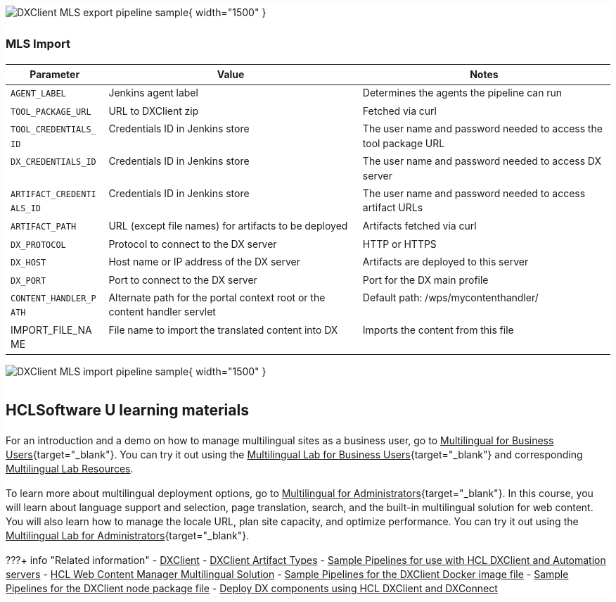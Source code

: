 ![DXClient MLS export pipeline sample](../../../../images/wcm_mls_exim_export_pipeline.png){ width="1500" }

### MLS Import

|Parameter|Value|Notes|
|---------|-----|-----|
|`AGENT_LABEL`|Jenkins agent label|Determines the agents the pipeline can run|
|`TOOL_PACKAGE_URL`|URL to DXClient zip|Fetched via curl|
|`TOOL_CREDENTIALS_ID`|Credentials ID in Jenkins store|The user name and password needed to access the tool package URL|
|`DX_CREDENTIALS_ID`|Credentials ID in Jenkins store|The user name and password needed to access DX server|
|`ARTIFACT_CREDENTIALS_ID`|Credentials ID in Jenkins store|The user name and password needed to access artifact URLs|
|`ARTIFACT_PATH`|URL (except file names) for artifacts to be deployed|Artifacts fetched via curl|
|`DX_PROTOCOL`|Protocol to connect to the DX server|HTTP or HTTPS|
|`DX_HOST`|Host name or IP address of the DX server|Artifacts are deployed to this server|
|`DX_PORT`|Port to connect to the DX server|Port for the DX main profile|
|`CONTENT_HANDLER_PATH`|Alternate path for the portal context root or the content handler servlet|Default path: /wps/mycontenthandler/|
|IMPORT_FILE_NAME|File name to import the translated content into DX|Imports the content from this file|

![DXClient MLS import pipeline sample](../../../../images/wcm_mls_exim_import_pipeline.png){ width="1500" }

## HCLSoftware U learning materials

For an introduction and a demo on how to manage multilingual sites as a business user, go to [Multilingual for Business Users](https://hclsoftwareu.hcltechsw.com/component/axs/?view=sso_config&id=3&forward=https%3A%2F%2Fhclsoftwareu.hcltechsw.com%2Fcourses%2Flesson%2F%3Fid%3D2792){target="_blank"}. You can try it out using the [Multilingual Lab for Business Users](https://hclsoftwareu.hcltechsw.com/images/Lc4sMQCcN5uxXmL13gSlsxClNTU3Mjc3NTc4MTc2/DS_Academy/DX/Business_User/HDX-BU-200_Multilingual_Lab.pdf){target="_blank"} and corresponding [Multilingual Lab Resources](https://hclsoftwareu.hcltechsw.com/images/Lc4sMQCcN5uxXmL13gSlsxClNTU3Mjc3NTc4MTc2/DS_Academy/DX/Business_User/HDX-BU-200_Multilingual_Lab_Resources.zip).

To learn more about multilingual deployment options, go to [Multilingual for Administrators](https://hclsoftwareu.hcltechsw.com/component/axs/?view=sso_config&id=3&forward=https%3A%2F%2Fhclsoftwareu.hcltechsw.com%2Fcourses%2Flesson%2F%3Fid%3D3364){target="_blank"}. In this course, you will learn about language support and selection, page translation, search, and the built-in multilingual solution for web content. You will also learn how to manage the locale URL, plan site capacity, and optimize performance. You can try it out using the [Multilingual Lab for Administrators](https://hclsoftwareu.hcltechsw.com/component/axs/?view=sso_config&id=3&forward=https%3A%2F%2Fhclsoftwareu.hcltechsw.com%2Fcourses%2Flesson%2F%3Fid%3D3364){target="_blank"}.

???+ info "Related information"
    - [DXClient](../index.md)
    - [DXClient Artifact Types](../dxclient_artifact_types/index.md)
    - [Sample Pipelines for use with HCL DXClient and Automation servers](../sample_pipelines_for_use_with_dx_client_and_automation_servers.md)
    - [HCL Web Content Manager Multilingual Solution](../../../../manage_content/wcm_authoring/multi_lingual/index.md)
    - [Sample Pipelines for the DXClient Docker image file](../sample_pipelines_docker_dxclient.md)
    - [Sample Pipelines for the DXClient node package file](../sample_pipelines_node_dxclient.md)
    - [Deploy DX components using HCL DXClient and DXConnect](https://help.hcltechsw.com/digital-experience/9.5/containerization/deploy_dx_components_using_hcl_dx_client_and_dx_connect.html)
